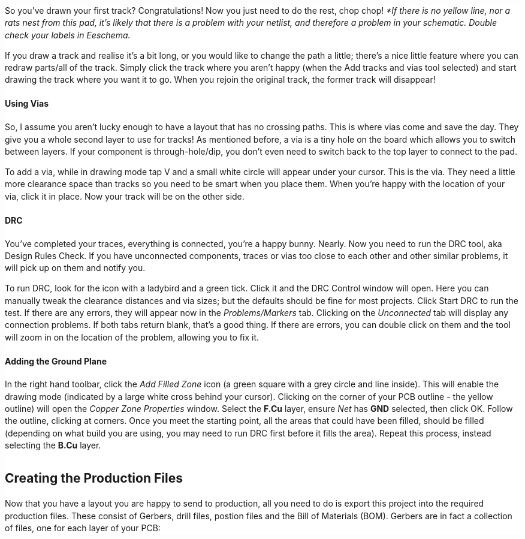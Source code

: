 
So you’ve drawn your first track? Congratulations! Now you just need to do the rest, chop chop!
_*If there is no yellow line, nor a rats nest from this pad, it’s likely that there is a problem with your netlist, and therefore a problem in your schematic. Double check your labels in Eeschema._

If you draw a track and realise it’s a bit long, or you would like to change the path a little; there’s a nice little feature where you can redraw parts/all of the track. Simply click the track where you aren’t happy (when the Add tracks and vias tool selected) and start drawing the track where you want it to go. When you rejoin the original track, the former track will disappear!

#### Using Vias

So, I assume you aren’t lucky enough to have a layout that has no crossing paths. This is where vias come and save the day. They give you a whole second layer to use for tracks!
As mentioned before, a via is a tiny hole on the board which allows you to switch between layers. If your component is through-hole/dip, you don’t even need to switch back to the top layer to connect to the pad.

To add a via, while in drawing mode tap V and a small white circle will appear under your cursor. This is the via. They need a little more clearance space than tracks so you need to be smart when you place them. When you’re happy with the location of your via, click it in place. Now your track will be on the other side.

#### DRC


You’ve completed your traces, everything is connected, you’re a happy bunny. Nearly. Now you need to run the DRC tool, aka Design Rules Check. If you have unconnected components, traces or vias too close to each other and other similar problems, it will pick up on them and notify you.

To run DRC, look for the icon with a ladybird and a green tick. Click it and the DRC Control window will open. Here you can manually tweak the clearance distances and via sizes; but the defaults should be fine for most projects. Click Start DRC to run the test. If there are any errors, they will appear now in the _Problems/Markers_ tab. Clicking on the _Unconnected_ tab will display any connection problems. If both tabs return blank, that’s a good thing. If there are errors, you can double click on them and the tool will zoom in on the location of the problem, allowing you to fix it.




#### Adding the Ground Plane


In the right hand toolbar, click the _Add Filled Zone_ icon (a green square with a grey circle and line inside). This will enable the drawing mode (indicated by a large white cross behind your cursor). Clicking on the corner of your PCB outline - the yellow outline) will open the _Copper Zone Properties_ window. Select the **F.Cu** layer, ensure _Net_ has **GND** selected, then click OK. Follow the outline, clicking at corners. Once you meet the starting point, all the areas that could have been filled, should be filled (depending on what build you are using, you may need to run DRC first before it fills the area). Repeat this process, instead selecting the **B.Cu** layer.





## Creating the Production Files


Now that you have a layout you are happy to send to production, all you need to do is export this project into the required production files. These consist of Gerbers, drill files, postion files and the Bill of Materials (BOM). Gerbers are in fact a collection of files, one for each layer of your PCB:
